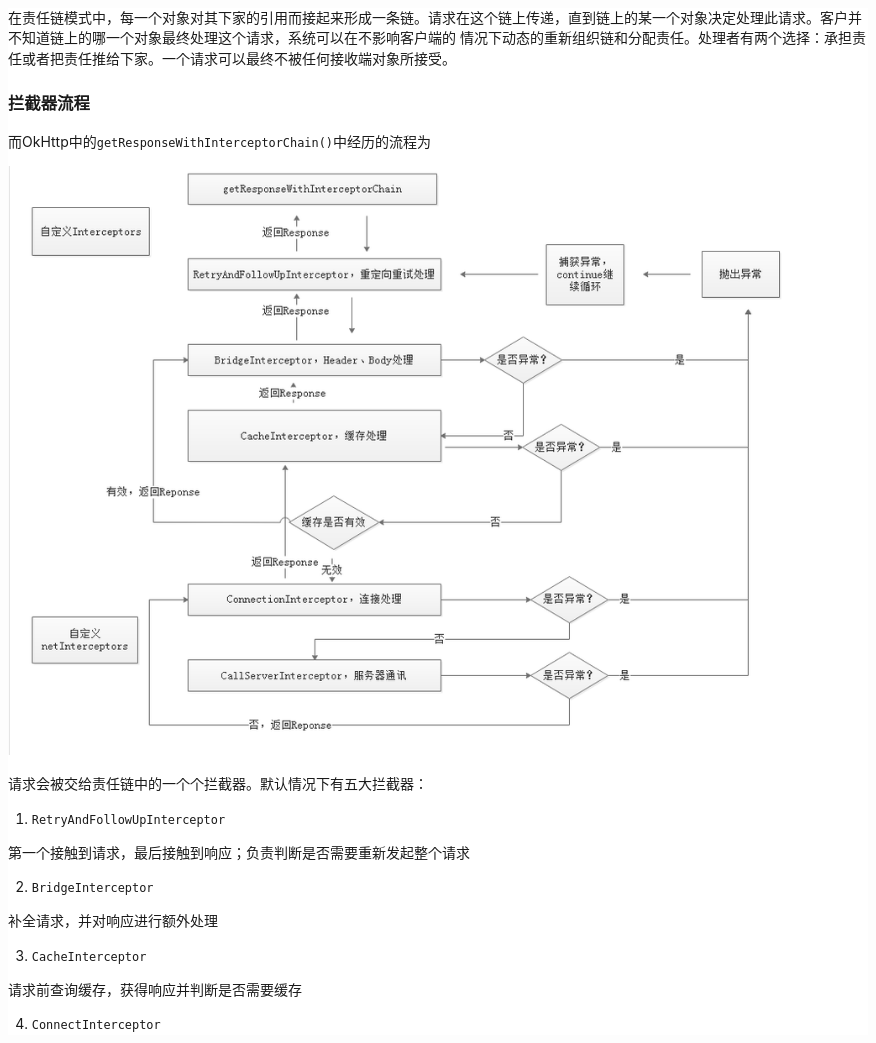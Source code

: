 
在责任链模式中，每一个对象对其下家的引用而接起来形成一条链。请求在这个链上传递，直到链上的某一个对象决定处理此请求。客户并不知道链上的哪一个对象最终处理这个请求，系统可以在不影响客户端的 情况下动态的重新组织链和分配责任。处理者有两个选择：承担责任或者把责任推给下家。一个请求可以最终不被任何接收端对象所接受。

### 拦截器流程

而OkHttp中的`getResponseWithInterceptorChain()`中经历的流程为

![拦截器责任链](../img/拦截器责任链.png)



请求会被交给责任链中的一个个拦截器。默认情况下有五大拦截器：

1. `RetryAndFollowUpInterceptor`

  第一个接触到请求，最后接触到响应；负责判断是否需要重新发起整个请求

2. `BridgeInterceptor`

  补全请求，并对响应进行额外处理

3. `CacheInterceptor`

  请求前查询缓存，获得响应并判断是否需要缓存

4. `ConnectInterceptor`
